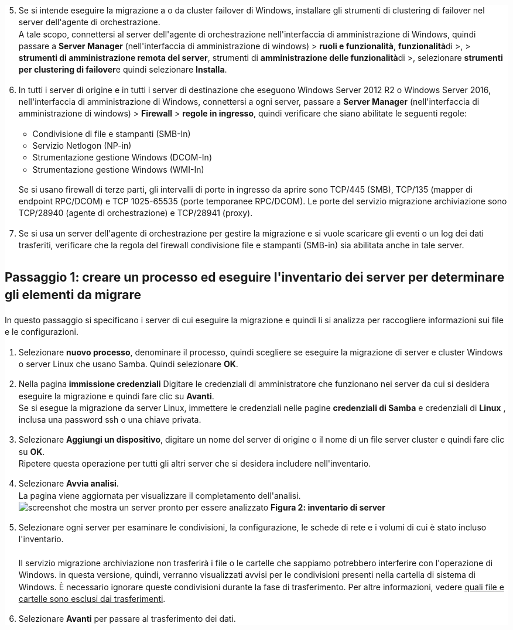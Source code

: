 5. Se si intende eseguire la migrazione a o da cluster failover di Windows, installare gli strumenti di clustering di failover nel server dell'agente di orchestrazione. <br>A tale scopo, connettersi al server dell'agente di orchestrazione nell'interfaccia di amministrazione di Windows, quindi passare a **Server Manager** (nell'interfaccia di amministrazione di windows) > **ruoli e funzionalità**, **funzionalità**di >, > **strumenti di amministrazione remota del server**, strumenti di **amministrazione delle funzionalità**di >, selezionare **strumenti per clustering di failover**e quindi selezionare **Installa**. 
6. In tutti i server di origine e in tutti i server di destinazione che eseguono Windows Server 2012 R2 o Windows Server 2016, nell'interfaccia di amministrazione di Windows, connettersi a ogni server, passare a **Server Manager** (nell'interfaccia di amministrazione di windows) > **Firewall** > **regole in ingresso**, quindi verificare che siano abilitate le seguenti regole:
    - Condivisione di file e stampanti (SMB-In)
    - Servizio Netlogon (NP-in)
    - Strumentazione gestione Windows (DCOM-In)
    - Strumentazione gestione Windows (WMI-In)

   Se si usano firewall di terze parti, gli intervalli di porte in ingresso da aprire sono TCP/445 (SMB), TCP/135 (mapper di endpoint RPC/DCOM) e TCP 1025-65535 (porte temporanee RPC/DCOM). Le porte del servizio migrazione archiviazione sono TCP/28940 (agente di orchestrazione) e TCP/28941 (proxy).

7. Se si usa un server dell'agente di orchestrazione per gestire la migrazione e si vuole scaricare gli eventi o un log dei dati trasferiti, verificare che la regola del firewall condivisione file e stampanti (SMB-in) sia abilitata anche in tale server.

## <a name="step-1-create-a-job-and-inventory-your-servers-to-figure-out-what-to-migrate"></a>Passaggio 1: creare un processo ed eseguire l'inventario dei server per determinare gli elementi da migrare

In questo passaggio si specificano i server di cui eseguire la migrazione e quindi li si analizza per raccogliere informazioni sui file e le configurazioni.

1. Selezionare **nuovo processo**, denominare il processo, quindi scegliere se eseguire la migrazione di server e cluster Windows o server Linux che usano Samba. Quindi selezionare **OK**.
2. Nella pagina **immissione credenziali** Digitare le credenziali di amministratore che funzionano nei server da cui si desidera eseguire la migrazione e quindi fare clic su **Avanti**. <br>Se si esegue la migrazione da server Linux, immettere le credenziali nelle pagine **credenziali di Samba** e credenziali di **Linux** , inclusa una password ssh o una chiave privata. 

3. Selezionare **Aggiungi un dispositivo**, digitare un nome del server di origine o il nome di un file server cluster e quindi fare clic su **OK**. <br>Ripetere questa operazione per tutti gli altri server che si desidera includere nell'inventario.

4. Selezionare **Avvia analisi**.<br>La pagina viene aggiornata per visualizzare il completamento dell'analisi.
    ![screenshot che mostra un server pronto per essere analizzato](media/migrate/inventory.png) **Figura 2: inventario di server**
5. Selezionare ogni server per esaminare le condivisioni, la configurazione, le schede di rete e i volumi di cui è stato incluso l'inventario. <br><br>Il servizio migrazione archiviazione non trasferirà i file o le cartelle che sappiamo potrebbero interferire con l'operazione di Windows. in questa versione, quindi, verranno visualizzati avvisi per le condivisioni presenti nella cartella di sistema di Windows. È necessario ignorare queste condivisioni durante la fase di trasferimento. Per altre informazioni, vedere [quali file e cartelle sono esclusi dai trasferimenti](faq.md#what-files-and-folders-are-excluded-from-transfers).
6. Selezionare **Avanti** per passare al trasferimento dei dati.
